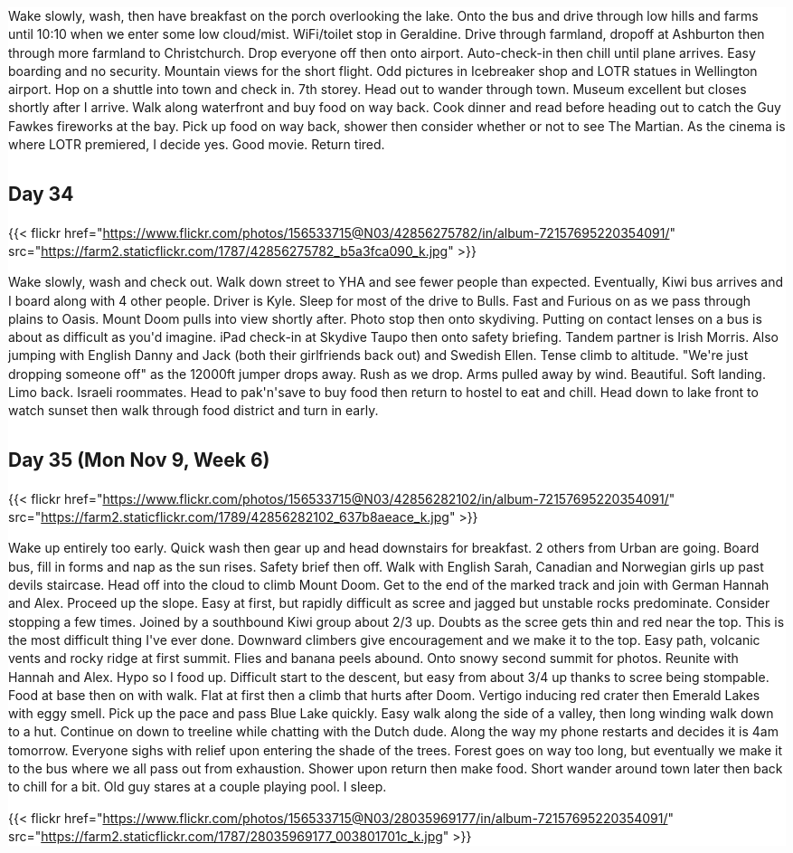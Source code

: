 Wake slowly, wash, then have breakfast on the porch overlooking the lake. Onto the bus and drive through low hills and farms until 10:10 when we enter some low cloud/mist.  WiFi/toilet stop in Geraldine. Drive through farmland, dropoff at Ashburton then through more farmland to Christchurch. Drop everyone off then onto airport. Auto-check-in then chill until plane arrives. Easy boarding and no security. Mountain views for the short flight. Odd pictures in Icebreaker shop and LOTR statues in Wellington airport. Hop on a shuttle into town and check in. 7th storey. Head out to wander through town. Museum excellent but closes shortly after I arrive. Walk along waterfront and buy food on way back. Cook dinner and read before heading out to catch the Guy Fawkes fireworks at the bay. Pick up food on way back, shower then consider whether or not to see The Martian. As the cinema is where LOTR premiered, I decide yes. Good movie. Return tired.

## Day 34

{{< flickr href="https://www.flickr.com/photos/156533715@N03/42856275782/in/album-72157695220354091/" src="https://farm2.staticflickr.com/1787/42856275782_b5a3fca090_k.jpg" >}}

Wake slowly, wash and check out. Walk down street to YHA and see fewer people than expected. Eventually, Kiwi bus arrives and I board along with 4 other people. Driver is Kyle. Sleep for most of the drive to Bulls. Fast and Furious on as we pass through plains to Oasis. Mount Doom pulls into view shortly after. Photo stop then onto skydiving. Putting on contact lenses on a bus is about as difficult as you'd imagine. iPad check-in at Skydive Taupo then onto safety briefing. Tandem partner is Irish Morris. Also jumping with English Danny and Jack (both their girlfriends back out) and Swedish Ellen. Tense climb to altitude. "We're just dropping someone off" as the 12000ft jumper drops away. Rush as we drop. Arms pulled away by wind. Beautiful. Soft landing. Limo back. Israeli roommates. Head to pak'n'save to buy food then return to hostel to eat and chill. Head down to lake front to watch sunset then walk through food district and turn in early.

## Day 35 (Mon Nov 9, Week 6)

{{< flickr href="https://www.flickr.com/photos/156533715@N03/42856282102/in/album-72157695220354091/" src="https://farm2.staticflickr.com/1789/42856282102_637b8aeace_k.jpg" >}}

Wake up entirely too early. Quick wash then gear up and head downstairs for breakfast. 2 others from Urban are going. Board bus, fill in forms and nap as the sun rises. Safety brief then off. Walk with English Sarah, Canadian and Norwegian girls up past devils staircase. Head off into the cloud to climb Mount Doom. Get to the end of the marked track and join with German Hannah and Alex. Proceed up the slope. Easy at first, but rapidly difficult as scree and jagged but unstable rocks predominate. Consider stopping a few times. Joined by a southbound Kiwi group about 2/3 up. Doubts as the scree gets thin and red near the top. This is the most difficult thing I've ever done. Downward climbers give encouragement and we make it to the top. Easy path, volcanic vents and rocky ridge at first summit. Flies and banana peels abound. Onto snowy second summit for photos. Reunite with Hannah and Alex. Hypo so I food up. Difficult start to the descent, but easy from about 3/4 up thanks to scree being stompable. Food at base then on with walk. Flat at first then a climb that hurts after Doom. Vertigo inducing red crater then Emerald Lakes with eggy smell. Pick up the pace and pass Blue Lake quickly. Easy walk along the side of a valley, then long winding walk down to a hut. Continue on down to treeline while chatting with the Dutch dude. Along the way my phone restarts and decides it is 4am tomorrow. Everyone sighs with relief upon entering the shade of the trees. Forest goes on way too long, but eventually we make it to the bus where we all pass out from exhaustion. Shower upon return then make food. Short wander around town later then back to chill for a bit. Old guy stares at a couple playing pool. I sleep.

{{< flickr href="https://www.flickr.com/photos/156533715@N03/28035969177/in/album-72157695220354091/" src="https://farm2.staticflickr.com/1787/28035969177_003801701c_k.jpg" >}}
